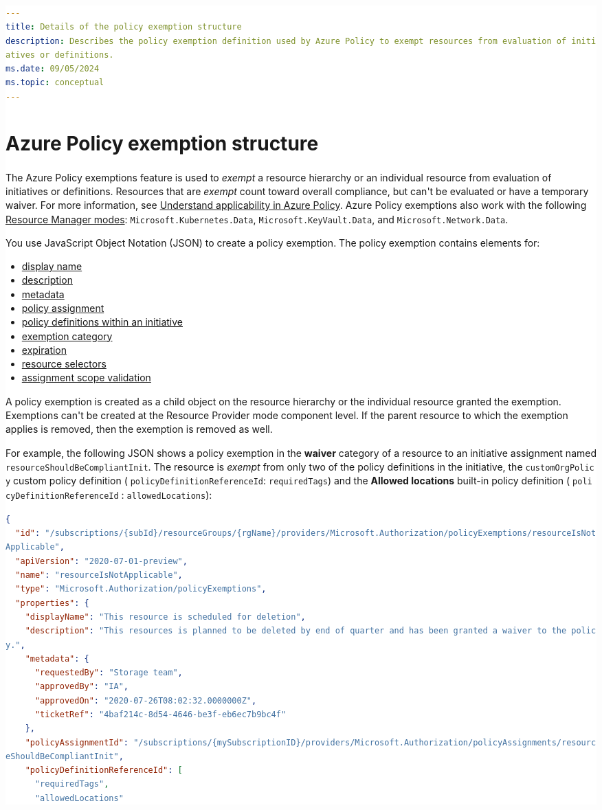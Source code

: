 ```yaml
---
title: Details of the policy exemption structure
description: Describes the policy exemption definition used by Azure Policy to exempt resources from evaluation of initiatives or definitions.
ms.date: 09/05/2024
ms.topic: conceptual
---
```


# Azure Policy exemption structure

The Azure Policy exemptions feature is used to _exempt_ a resource hierarchy or an individual resource from evaluation of initiatives or definitions. Resources that are _exempt_ count toward overall compliance, but can't be evaluated or have a temporary waiver. For more information, see [Understand applicability in Azure Policy](./policy-applicability.md). Azure Policy exemptions also work with the following [Resource Manager modes](./definition-structure-basics.md#resource-manager-modes): `Microsoft.Kubernetes.Data`, `Microsoft.KeyVault.Data`, and `Microsoft.Network.Data`.

You use JavaScript Object Notation (JSON) to create a policy exemption. The policy exemption contains elements for:

- [display name](#display-name-and-description)
- [description](#display-name-and-description)
- [metadata](#metadata)
- [policy assignment](#policy-assignment-id)
- [policy definitions within an initiative](#policy-definition-ids)
- [exemption category](#exemption-category)
- [expiration](#expiration)
- [resource selectors](#resource-selectors)
- [assignment scope validation](#assignment-scope-validation-preview)


A policy exemption is created as a child object on the resource hierarchy or the individual resource granted the exemption. Exemptions can't be created at the Resource Provider mode component level. If the parent resource to which the exemption applies is removed, then the exemption is removed as well.

For example, the following JSON shows a policy exemption in the **waiver** category of a resource to an initiative assignment named `resourceShouldBeCompliantInit`. The resource is _exempt_ from only two of the policy definitions in the initiative, the `customOrgPolicy` custom policy definition ( `policyDefinitionReferenceId`: `requiredTags`) and the **Allowed locations** built-in policy definition ( `policyDefinitionReferenceId` : `allowedLocations`):

```json
{
  "id": "/subscriptions/{subId}/resourceGroups/{rgName}/providers/Microsoft.Authorization/policyExemptions/resourceIsNotApplicable",
  "apiVersion": "2020-07-01-preview",
  "name": "resourceIsNotApplicable",
  "type": "Microsoft.Authorization/policyExemptions",
  "properties": {
    "displayName": "This resource is scheduled for deletion",
    "description": "This resources is planned to be deleted by end of quarter and has been granted a waiver to the policy.",
    "metadata": {
      "requestedBy": "Storage team",
      "approvedBy": "IA",
      "approvedOn": "2020-07-26T08:02:32.0000000Z",
      "ticketRef": "4baf214c-8d54-4646-be3f-eb6ec7b9bc4f"
    },
    "policyAssignmentId": "/subscriptions/{mySubscriptionID}/providers/Microsoft.Authorization/policyAssignments/resourceShouldBeCompliantInit",
    "policyDefinitionReferenceId": [
      "requiredTags",
      "allowedLocations"
```
